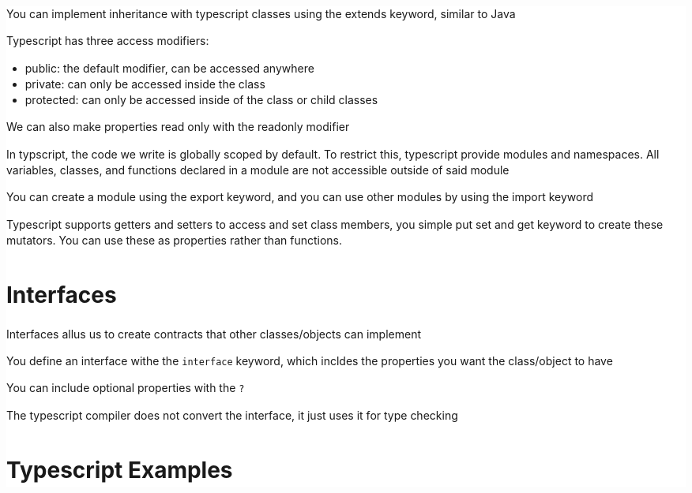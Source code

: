 You can implement inheritance with typescript classes using the extends keyword, similar to Java

Typescript has three access modifiers:

-   public: the default modifier, can be accessed anywhere
-   private: can only be accessed inside the class
-   protected: can only be accessed inside of the class or child classes

We can also make properties read only with the readonly modifier

In typscript, the code we write is globally scoped by default. To restrict this, typescript provide modules and namespaces. All variables, classes, and functions declared in a module are not accessible outside of said module

You can create a module using the export keyword, and you can use other modules by using the import keyword

Typescript supports getters and setters to access and set class members, you simple put set and get keyword to create these mutators. You can use these as properties rather than functions.

# Interfaces

Interfaces allus us to create contracts that other classes/objects can implement

You define an interface withe the `interface` keyword, which incldes the properties you want the class/object to have

You can include optional properties with the `?`

The typescript compiler does not convert the interface, it just uses it for type checking


# Typescript Examples